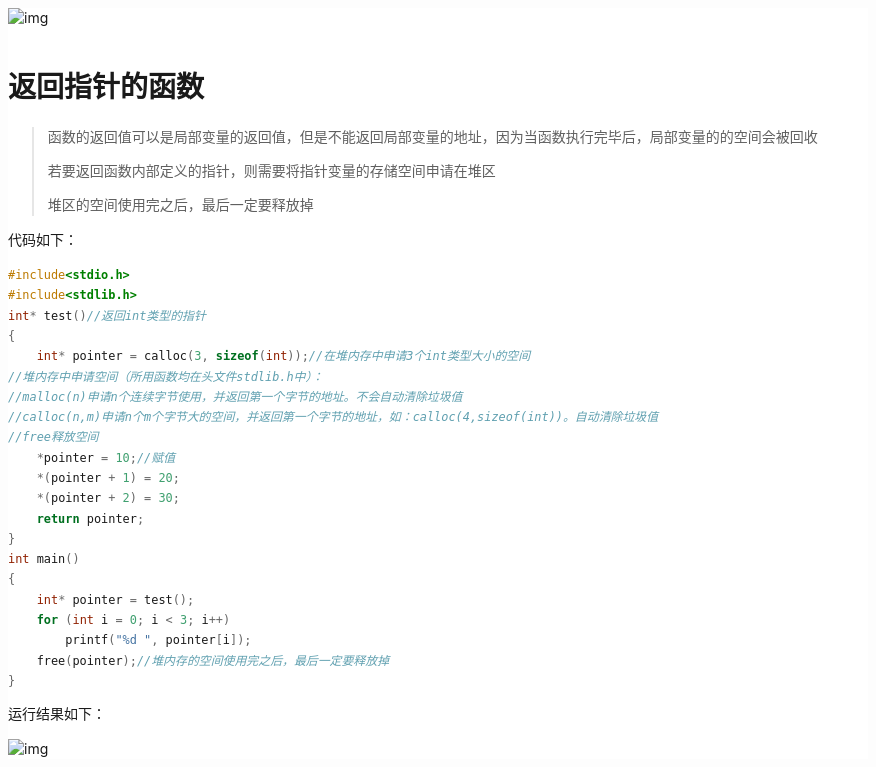 ![img](https://pic-blogs.oss-cn-beijing.aliyuncs.com/img/2229104-20210113154722012-2055039727.png)

# 返回指针的函数

> 函数的返回值可以是局部变量的返回值，但是不能返回局部变量的地址，因为当函数执行完毕后，局部变量的的空间会被回收
>
> 若要返回函数内部定义的指针，则需要将指针变量的存储空间申请在堆区
>
> 堆区的空间使用完之后，最后一定要释放掉

代码如下：

```c
#include<stdio.h>
#include<stdlib.h>
int* test()//返回int类型的指针
{
    int* pointer = calloc(3, sizeof(int));//在堆内存中申请3个int类型大小的空间
//堆内存中申请空间（所用函数均在头文件stdlib.h中）：
//malloc(n)申请n个连续字节使用，并返回第一个字节的地址。不会自动清除垃圾值
//calloc(n,m)申请n个m个字节大的空间，并返回第一个字节的地址，如：calloc(4,sizeof(int))。自动清除垃圾值
//free释放空间
    *pointer = 10;//赋值
    *(pointer + 1) = 20;
    *(pointer + 2) = 30;
    return pointer;
}
int main()
{
    int* pointer = test();
    for (int i = 0; i < 3; i++)
        printf("%d ", pointer[i]);
    free(pointer);//堆内存的空间使用完之后，最后一定要释放掉
}
```

运行结果如下：

![img](https://pic-blogs.oss-cn-beijing.aliyuncs.com/img/2229104-20210113162445937-1370537476.png)

